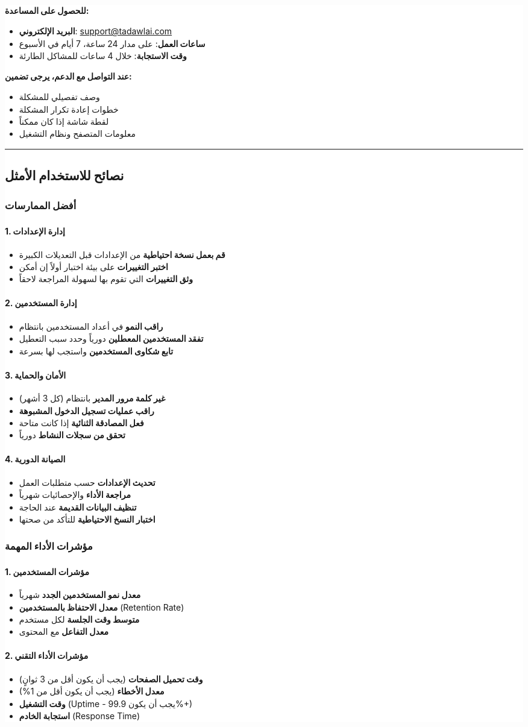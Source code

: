 **للحصول على المساعدة:**
- **البريد الإلكتروني**: support@tadawlai.com
- **ساعات العمل**: على مدار 24 ساعة، 7 أيام في الأسبوع
- **وقت الاستجابة**: خلال 4 ساعات للمشاكل الطارئة

**عند التواصل مع الدعم، يرجى تضمين:**
- وصف تفصيلي للمشكلة
- خطوات إعادة تكرار المشكلة
- لقطة شاشة إذا كان ممكناً
- معلومات المتصفح ونظام التشغيل

---

## نصائح للاستخدام الأمثل

### أفضل الممارسات

#### 1. إدارة الإعدادات
- **قم بعمل نسخة احتياطية** من الإعدادات قبل التعديلات الكبيرة
- **اختبر التغييرات** على بيئة اختبار أولاً إن أمكن
- **وثق التغييرات** التي تقوم بها لسهولة المراجعة لاحقاً

#### 2. إدارة المستخدمين
- **راقب النمو** في أعداد المستخدمين بانتظام
- **تفقد المستخدمين المعطلين** دورياً وحدد سبب التعطيل
- **تابع شكاوى المستخدمين** واستجب لها بسرعة

#### 3. الأمان والحماية
- **غير كلمة مرور المدير** بانتظام (كل 3 أشهر)
- **راقب عمليات تسجيل الدخول المشبوهة**
- **فعل المصادقة الثنائية** إذا كانت متاحة
- **تحقق من سجلات النشاط** دورياً

#### 4. الصيانة الدورية
- **تحديث الإعدادات** حسب متطلبات العمل
- **مراجعة الأداء** والإحصائيات شهرياً
- **تنظيف البيانات القديمة** عند الحاجة
- **اختبار النسخ الاحتياطية** للتأكد من صحتها

### مؤشرات الأداء المهمة

#### 1. مؤشرات المستخدمين
- **معدل نمو المستخدمين الجدد** شهرياً
- **معدل الاحتفاظ بالمستخدمين** (Retention Rate)
- **متوسط وقت الجلسة** لكل مستخدم
- **معدل التفاعل** مع المحتوى

#### 2. مؤشرات الأداء التقني
- **وقت تحميل الصفحات** (يجب أن يكون أقل من 3 ثوانٍ)
- **معدل الأخطاء** (يجب أن يكون أقل من 1%)
- **وقت التشغيل** (Uptime - يجب أن يكون 99.9%+)
- **استجابة الخادم** (Response Time)
